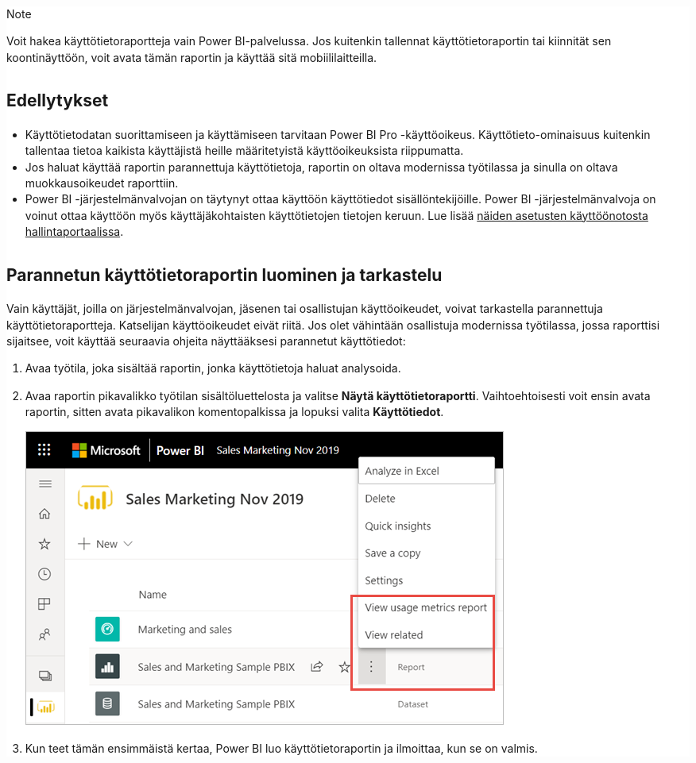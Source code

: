 > [!NOTE]
> Voit hakea käyttötietoraportteja vain Power BI-palvelussa. Jos kuitenkin tallennat käyttötietoraportin tai kiinnität sen koontinäyttöön, voit avata tämän raportin ja käyttää sitä mobiililaitteilla.

## <a name="prerequisites"></a>Edellytykset

- Käyttötietodatan suorittamiseen ja käyttämiseen tarvitaan Power BI Pro -käyttöoikeus. Käyttötieto-ominaisuus kuitenkin tallentaa tietoa kaikista käyttäjistä heille määritetyistä käyttöoikeuksista riippumatta.
- Jos haluat käyttää raportin parannettuja käyttötietoja, raportin on oltava modernissa työtilassa ja sinulla on oltava muokkausoikeudet raporttiin.
- Power BI -järjestelmänvalvojan on täytynyt ottaa käyttöön käyttötiedot sisällöntekijöille. Power BI -järjestelmänvalvoja on voinut ottaa käyttöön myös käyttäjäkohtaisten käyttötietojen tietojen keruun. Lue lisää [näiden asetusten käyttöönotosta hallintaportaalissa](../admin/service-admin-portal.md#control-usage-metrics).

## <a name="create--view-an-improved-usage-metrics-report"></a>Parannetun käyttötietoraportin luominen ja tarkastelu

Vain käyttäjät, joilla on järjestelmänvalvojan, jäsenen tai osallistujan käyttöoikeudet, voivat tarkastella parannettuja käyttötietoraportteja. Katselijan käyttöoikeudet eivät riitä. Jos olet vähintään osallistuja modernissa työtilassa, jossa raporttisi sijaitsee, voit käyttää seuraavia ohjeita näyttääksesi parannetut käyttötiedot:

1. Avaa työtila, joka sisältää raportin, jonka käyttötietoja haluat analysoida.
2. Avaa raportin pikavalikko työtilan sisältöluettelosta ja valitse **Näytä käyttötietoraportti**. Vaihtoehtoisesti voit ensin avata raportin, sitten avata pikavalikon komentopalkissa ja lopuksi valita **Käyttötiedot**.

    ![Valitse käyttötiedot](media/service-modern-usage-metrics/power-bi-modern-view-usage-metrics.png)

1. Kun teet tämän ensimmäistä kertaa, Power BI luo käyttötietoraportin ja ilmoittaa, kun se on valmis.
